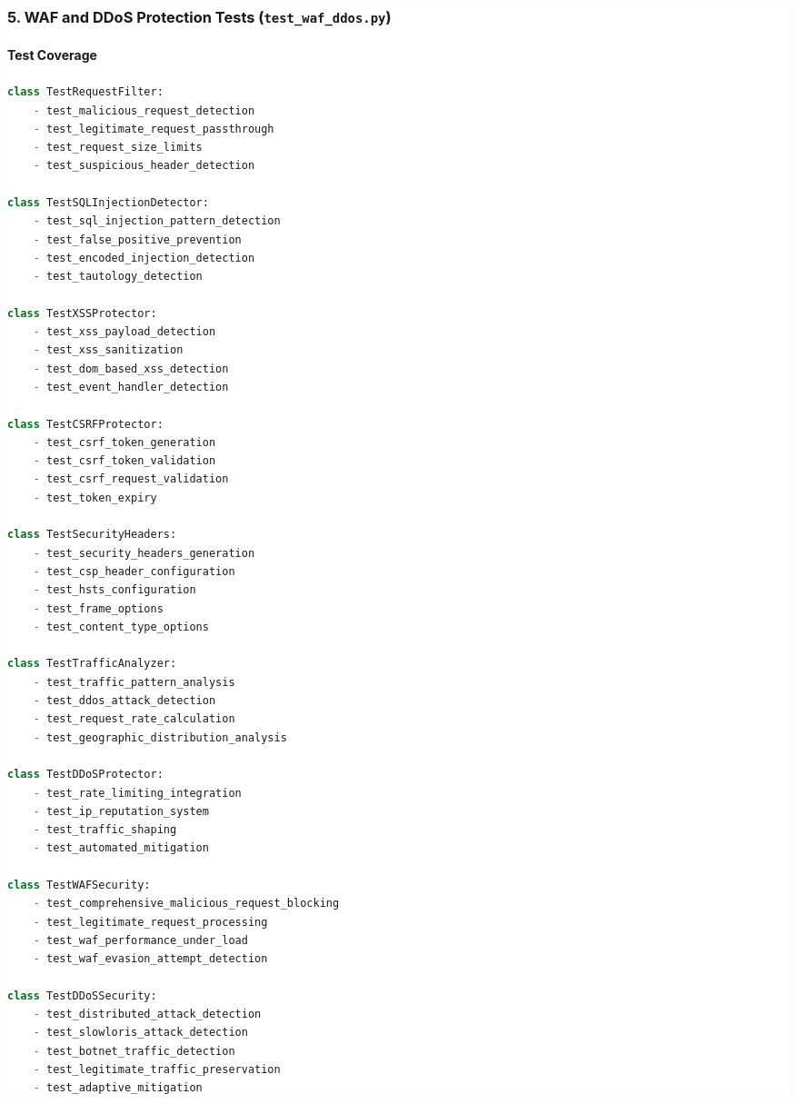 ### 5. WAF and DDoS Protection Tests (`test_waf_ddos.py`)

#### Test Coverage
```python
class TestRequestFilter:
    - test_malicious_request_detection
    - test_legitimate_request_passthrough
    - test_request_size_limits
    - test_suspicious_header_detection

class TestSQLInjectionDetector:
    - test_sql_injection_pattern_detection
    - test_false_positive_prevention
    - test_encoded_injection_detection
    - test_tautology_detection

class TestXSSProtector:
    - test_xss_payload_detection
    - test_xss_sanitization
    - test_dom_based_xss_detection
    - test_event_handler_detection

class TestCSRFProtector:
    - test_csrf_token_generation
    - test_csrf_token_validation
    - test_csrf_request_validation
    - test_token_expiry

class TestSecurityHeaders:
    - test_security_headers_generation
    - test_csp_header_configuration
    - test_hsts_configuration
    - test_frame_options
    - test_content_type_options

class TestTrafficAnalyzer:
    - test_traffic_pattern_analysis
    - test_ddos_attack_detection
    - test_request_rate_calculation
    - test_geographic_distribution_analysis

class TestDDoSProtector:
    - test_rate_limiting_integration
    - test_ip_reputation_system
    - test_traffic_shaping
    - test_automated_mitigation

class TestWAFSecurity:
    - test_comprehensive_malicious_request_blocking
    - test_legitimate_request_processing
    - test_waf_performance_under_load
    - test_waf_evasion_attempt_detection

class TestDDoSSecurity:
    - test_distributed_attack_detection
    - test_slowloris_attack_detection
    - test_botnet_traffic_detection
    - test_legitimate_traffic_preservation
    - test_adaptive_mitigation
```
